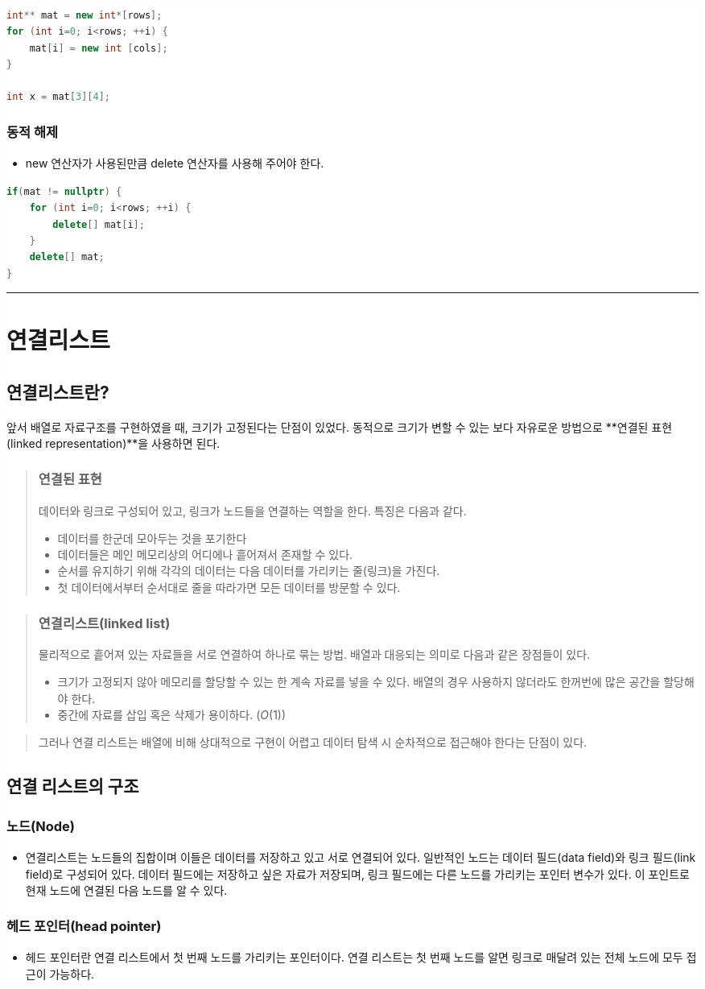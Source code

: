 ```cpp
int** mat = new int*[rows];
for (int i=0; i<rows; ++i) {
	mat[i] = new int [cols];
}

int x = mat[3][4];
```
### 동적 해제
- new 연산자가 사용된만큼 delete 연산자를 사용해 주어야 한다.

```cpp
if(mat != nullptr) {
	for (int i=0; i<rows; ++i) {
		delete[] mat[i];
	}
	delete[] mat;
}
```


---

# 연결리스트
## 연결리스트란?
앞서 배열로 자료구조를 구현하였을 때, 크기가 고정된다는 단점이 있었다. 동적으로 크기가 변할 수 있는 보다 자유로운 방법으로 **연결된 표현(linked representation)**을 사용하면 된다.
> ### 연결된 표현
> 데이터와 링크로 구성되어 있고, 링크가 노드들을 연결하는 역할을 한다.
> 특징은 다음과 같다.  
> - 데이터를 한군데 모아두는 것을 포기한다  
> - 데이터들은 메인 메모리상의 어디에나 흩어져서 존재할 수 있다.
> - 순서를 유지하기 위해 각각의 데이터는 다음 데이터를 가리키는 줄(링크)을 가진다.
> - 첫 데이터에서부터 순서대로 줄을 따라가면 모든 데이터를 방문할 수 있다.

> ### 연결리스트(linked list)
> 물리적으로 흩어져 있는 자료들을 서로 연결하여 하나로 묶는 방법. 
> 배열과 대응되는 의미로 다음과 같은 장점들이 있다.
> - 크기가 고정되지 않아 메모리를 할당할 수 있는 한 계속 자료를 넣을 수 있다. 배열의 경우 사용하지 않더라도 한꺼번에 많은 공간을 할당해야 한다.
> - 중간에 자료를 삽입 혹은 삭제가 용이하다. ($O(1)$)  

> 그러나 연결 리스트는 배열에 비해 상대적으로 구현이 어렵고 데이터 탐색 시 순차적으로 접근해야 한다는 단점이 있다.

## 연결 리스트의 구조
### 노드(Node)
* 연결리스트는 노드들의 집합이며 이들은 데이터를 저장하고 있고 서로 연결되어 있다. 일반적인 노드는 데이터 필드(data field)와 링크 필드(link field)로 구성되어 있다. 데이터 필드에는 저장하고 싶은 자료가 저장되며, 링크 필드에는 다른 노드를 가리키는 포인터 변수가 있다. 이 포인트로 현재 노드에 연결된 다음 노드를 알 수 있다.

### 헤드 포인터(head pointer)
* 헤드 포인터란 연결 리스트에서 첫 번째 노드를 가리키는 포인터이다. 연결 리스트는 첫 번째 노드를 알면 링크로 매달려 있는 전체 노드에 모두 접근이 가능하다.

